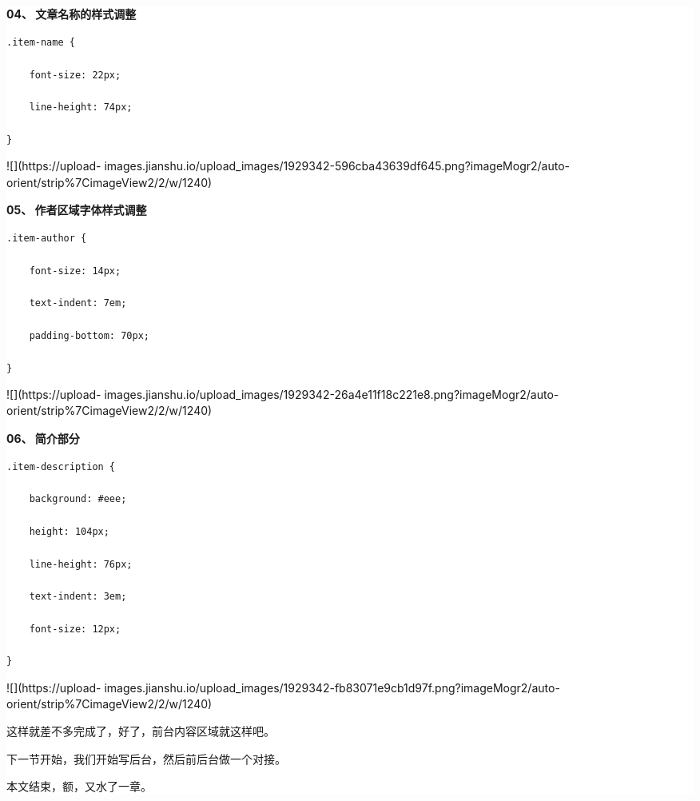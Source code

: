 **04、 文章名称的样式调整**

    
    
    .item-name {

        font-size: 22px;

        line-height: 74px;  

    }

![](https://upload-
images.jianshu.io/upload_images/1929342-596cba43639df645.png?imageMogr2/auto-
orient/strip%7CimageView2/2/w/1240)

**05、 作者区域字体样式调整**

    
    
    .item-author {

        font-size: 14px;

        text-indent: 7em;

        padding-bottom: 70px;

    }

![](https://upload-
images.jianshu.io/upload_images/1929342-26a4e11f18c221e8.png?imageMogr2/auto-
orient/strip%7CimageView2/2/w/1240)

**06、 简介部分**

    
    
    .item-description {

        background: #eee;

        height: 104px;

        line-height: 76px;

        text-indent: 3em;

        font-size: 12px;

    }

![](https://upload-
images.jianshu.io/upload_images/1929342-fb83071e9cb1d97f.png?imageMogr2/auto-
orient/strip%7CimageView2/2/w/1240)

这样就差不多完成了，好了，前台内容区域就这样吧。

下一节开始，我们开始写后台，然后前后台做一个对接。

本文结束，额，又水了一章。

